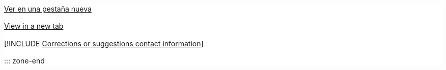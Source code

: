 <a href="https://appmcasinfoprod.azurewebsites.net/#/dashboard/35898" target="_blank">Ver en una pestaña nueva</a></span><span class="sxs-lookup"><span data-stu-id="a368f-152">

<a href="https://appmcasinfoprod.azurewebsites.net/#/dashboard/35898" target="_blank">View in a new tab</a></span></span>

[!INCLUDE [Corrections or suggestions contact information](../includes/corrections-or-suggestions.md)]

::: zone-end

